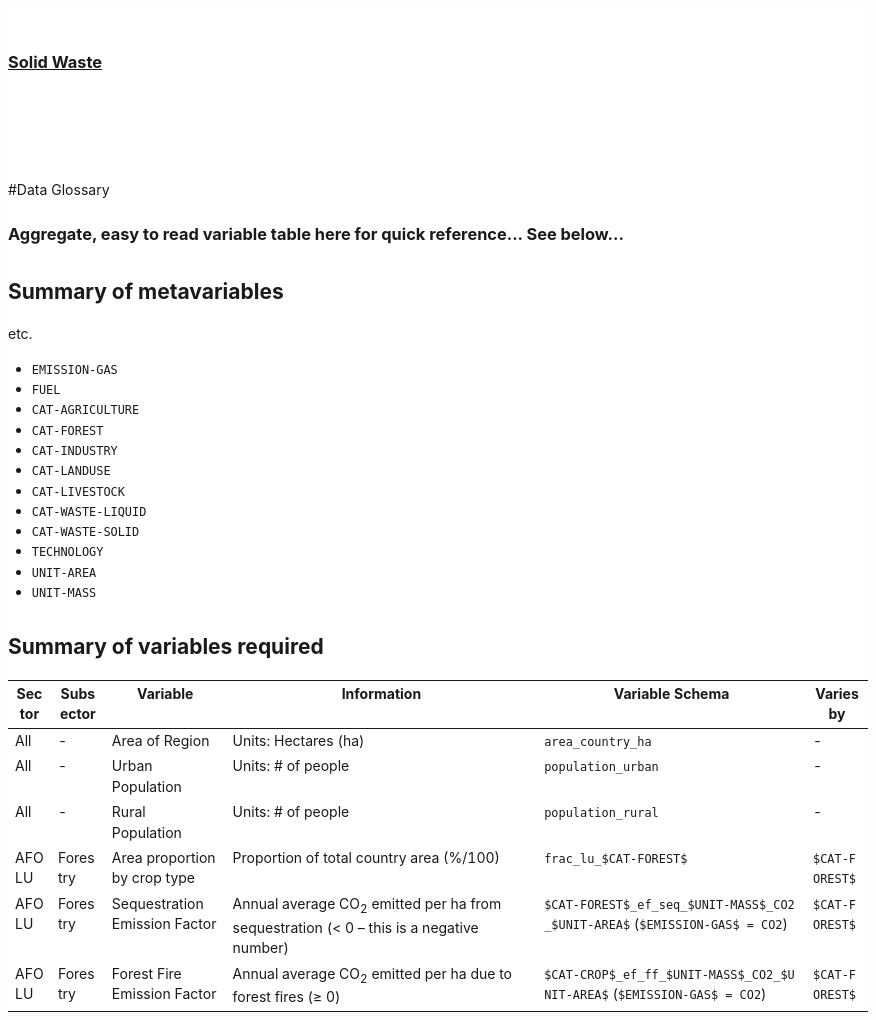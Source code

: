 <br>

### <u>Solid Waste</u>
<br>

<br><br>




#Data Glossary

### Aggregate, easy to read variable table here for quick reference... See below...

## Summary of metavariables

etc.

* `EMISSION-GAS`
* `FUEL`
* `CAT-AGRICULTURE`
* `CAT-FOREST`
* `CAT-INDUSTRY`
* `CAT-LANDUSE`
* `CAT-LIVESTOCK`
* `CAT-WASTE-LIQUID`
* `CAT-WASTE-SOLID`
* `TECHNOLOGY`
* `UNIT-AREA`
* `UNIT-MASS `

## Summary of variables required

| Sector | Subsector | Variable | Information | Variable Schema | Varies by |
| --------- | --------- | --------- | --------- | ----------- | ----------- |
| All | - | Area of Region | Units: Hectares (ha) | `area_country_ha` | - |
| All | - | Urban Population | Units: # of people | `population_urban` | - |
| All | - | Rural Population | Units: # of people | `population_rural` | - |
| AFOLU | Forestry | Area proportion by crop type | Proportion of total country area (%/100) | `frac_lu_$CAT-FOREST$` | `$CAT-FOREST$` |
| AFOLU | Forestry | Sequestration Emission Factor | Annual average CO$_2$ emitted per ha from sequestration (< 0 – this is a negative number) | `$CAT-FOREST$_ef_seq_$UNIT-MASS$_CO2_$UNIT-AREA$` (`$EMISSION-GAS$ = CO2`)| `$CAT-FOREST$` |
| AFOLU | Forestry | Forest Fire Emission Factor | Annual average CO$_2$ emitted per ha due to forest fires (≥ 0) | `$CAT-CROP$_ef_ff_$UNIT-MASS$_CO2_$UNIT-AREA$` (`$EMISSION-GAS$ = CO2`)| `$CAT-FOREST$` |